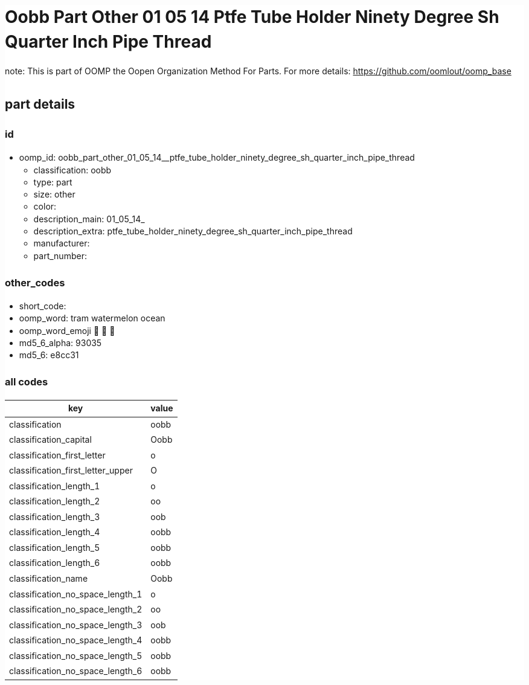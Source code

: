 # Oobb Part Other 01 05 14  Ptfe Tube Holder Ninety Degree Sh Quarter Inch Pipe Thread  

note: This is part of OOMP the Oopen Organization Method For Parts. For more details: https://github.com/oomlout/oomp_base

##  part details





### id
* oomp_id: oobb_part_other_01_05_14__ptfe_tube_holder_ninety_degree_sh_quarter_inch_pipe_thread
  * classification: oobb
  * type: part
  * size: other
  * color: 
  * description_main: 01_05_14_
  * description_extra: ptfe_tube_holder_ninety_degree_sh_quarter_inch_pipe_thread
  * manufacturer: 
  * part_number: 

### other_codes
* short_code: 
* oomp_word: tram watermelon ocean
* oomp_word_emoji :tram: :watermelon: :ocean:
* md5_6_alpha: 93035
* md5_6: e8cc31

### all codes 
| key | value |  
| --- | --- |  
| classification | oobb |  
| classification_capital | Oobb |  
| classification_first_letter | o |  
| classification_first_letter_upper | O |  
| classification_length_1 | o |  
| classification_length_2 | oo |  
| classification_length_3 | oob |  
| classification_length_4 | oobb |  
| classification_length_5 | oobb |  
| classification_length_6 | oobb |  
| classification_name | Oobb |  
| classification_no_space_length_1 | o |  
| classification_no_space_length_2 | oo |  
| classification_no_space_length_3 | oob |  
| classification_no_space_length_4 | oobb |  
| classification_no_space_length_5 | oobb |  
| classification_no_space_length_6 | oobb |  